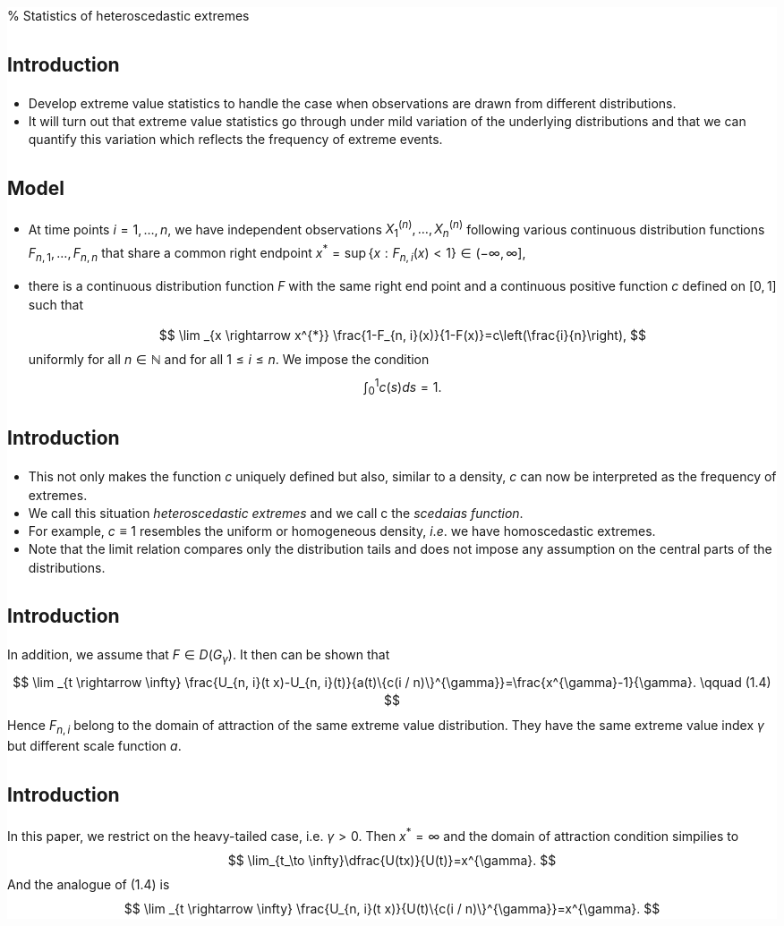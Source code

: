 % Statistics of heteroscedastic extremes




## Introduction

- Develop extreme value statistics to handle the case when observations are drawn from different distributions.
- It will turn out that extreme value statistics go through under mild variation of the underlying distributions and that we can quantify this variation which reflects the frequency of extreme events.

## Model
- At time points $i=1,\dots,n$, we have independent observations $X_1^{(n)},\dots,X_n^{(n)}$ following various continuous distribution functions $F_{n,1},\dots, F_{n,n}$ that share a common right endpoint $x^{*}=\sup\{x:F_{n,i}(x)<1\} \in (-\infty,\infty]$, 

- there is a continuous distribution function $F$ with the same right end point and a continuous positive function $c$ defined on $[0,1]$ such that

  $$
  \lim _{x \rightarrow x^{*}} \frac{1-F_{n, i}(x)}{1-F(x)}=c\left(\frac{i}{n}\right),
  $$
  uniformly for all $n\in \mathbb{N}$ and for all $1\le i\le n$. We impose the condition
  $$
  \int_{0}^1c(s)ds=1.
  $$

## Introduction
- This not only makes the function $c$ uniquely defined but also, similar to a density, $c$ can now be interpreted as the frequency of extremes.
- We call this situation *heteroscedastic extremes* and we call c the *scedaias function*.
- For example, $c\equiv1$ resembles the uniform or homogeneous density, $i.e.$ we have homoscedastic extremes.
- Note that the limit relation compares only the distribution tails and does not impose any assumption on the central parts of the distributions.

## Introduction
In addition, we assume that $F\in D(G_{\gamma})$.
It then can be shown that
$$
\lim _{t \rightarrow \infty} \frac{U_{n, i}(t x)-U_{n, i}(t)}{a(t)\{c(i / n)\}^{\gamma}}=\frac{x^{\gamma}-1}{\gamma}. \qquad (1.4)
$$
Hence $F_{n,i}$ belong to the domain of attraction of the same extreme value distribution.
They have the same extreme value index $\gamma$ but different scale function $a$.

## Introduction
In this paper, we restrict on the heavy-tailed case, i.e. $\gamma>0$. Then $x^{*}=\infty$ and the domain of attraction condition simpilies to
$$
\lim_{t_\to \infty}\dfrac{U(tx)}{U(t)}=x^{\gamma}.
$$
And the analogue of (1.4) is
$$
\lim _{t \rightarrow \infty} \frac{U_{n, i}(t x)}{U(t)\{c(i / n)\}^{\gamma}}=x^{\gamma}.
$$
